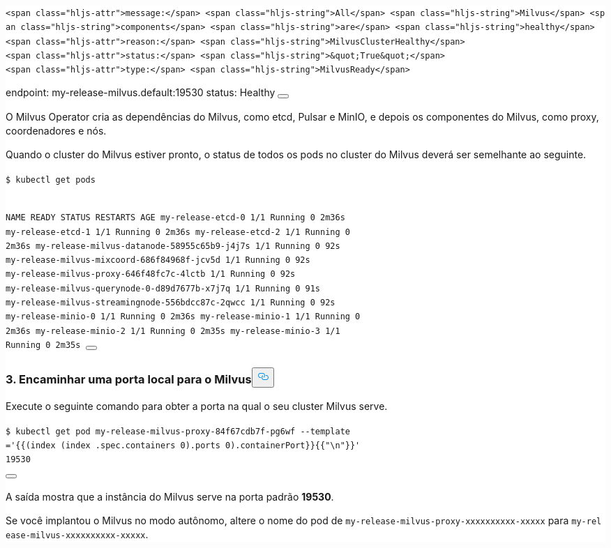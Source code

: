     <span class="hljs-attr">message:</span> <span class="hljs-string">All</span> <span class="hljs-string">Milvus</span> <span class="hljs-string">components</span> <span class="hljs-string">are</span> <span class="hljs-string">healthy</span>
    <span class="hljs-attr">reason:</span> <span class="hljs-string">MilvusClusterHealthy</span>
    <span class="hljs-attr">status:</span> <span class="hljs-string">&quot;True&quot;</span>
    <span class="hljs-attr">type:</span> <span class="hljs-string">MilvusReady</span>
  <span class="hljs-attr">endpoint:</span> <span class="hljs-string">my-release-milvus.default:19530</span>
  <span class="hljs-attr">status:</span> <span class="hljs-string">Healthy</span>
<button class="copy-code-btn"></button></code></pre>
<p>O Milvus Operator cria as dependências do Milvus, como etcd, Pulsar e MinIO, e depois os componentes do Milvus, como proxy, coordenadores e nós.</p>
<p>Quando o cluster do Milvus estiver pronto, o status de todos os pods no cluster do Milvus deverá ser semelhante ao seguinte.</p>
<pre><code translate="no" class="language-shell"><span class="hljs-meta prompt_">$ </span><span class="language-bash">kubectl get pods</span>

NAME                                             READY   STATUS    RESTARTS   AGE
my-release-etcd-0                                1/1     Running   0          2m36s
my-release-etcd-1                                1/1     Running   0          2m36s
my-release-etcd-2                                1/1     Running   0          2m36s
my-release-milvus-datanode-58955c65b9-j4j7s      1/1     Running   0          92s
my-release-milvus-mixcoord-686f84968f-jcv5d      1/1     Running   0          92s
my-release-milvus-proxy-646f48fc7c-4lctb         1/1     Running   0          92s
my-release-milvus-querynode-0-d89d7677b-x7j7q    1/1     Running   0          91s
my-release-milvus-streamingnode-556bdcc87c-2qwcc 1/1     Running   0          92s
my-release-minio-0                               1/1     Running   0          2m36s
my-release-minio-1                               1/1     Running   0          2m36s
my-release-minio-2                               1/1     Running   0          2m35s
my-release-minio-3                               1/1     Running   0          2m35s
<button class="copy-code-btn"></button></code></pre>
<h3 id="3-Forward-a-local-port-to-Milvus" class="common-anchor-header">3. Encaminhar uma porta local para o Milvus<button data-href="#3-Forward-a-local-port-to-Milvus" class="anchor-icon" translate="no">
      <svg translate="no"
        aria-hidden="true"
        focusable="false"
        height="20"
        version="1.1"
        viewBox="0 0 16 16"
        width="16"
      >
        <path
          fill="#0092E4"
          fill-rule="evenodd"
          d="M4 9h1v1H4c-1.5 0-3-1.69-3-3.5S2.55 3 4 3h4c1.45 0 3 1.69 3 3.5 0 1.41-.91 2.72-2 3.25V8.59c.58-.45 1-1.27 1-2.09C10 5.22 8.98 4 8 4H4c-.98 0-2 1.22-2 2.5S3 9 4 9zm9-3h-1v1h1c1 0 2 1.22 2 2.5S13.98 12 13 12H9c-.98 0-2-1.22-2-2.5 0-.83.42-1.64 1-2.09V6.25c-1.09.53-2 1.84-2 3.25C6 11.31 7.55 13 9 13h4c1.45 0 3-1.69 3-3.5S14.5 6 13 6z"
        ></path>
      </svg>
    </button></h3><p>Execute o seguinte comando para obter a porta na qual o seu cluster Milvus serve.</p>
<pre><code translate="no" class="language-shell"><span class="hljs-meta prompt_">$ </span><span class="language-bash">kubectl get pod my-release-milvus-proxy-84f67cdb7f-pg6wf --template</span>
=&#x27;{{(index (index .spec.containers 0).ports 0).containerPort}}{{&quot;\n&quot;}}&#x27;
19530
<button class="copy-code-btn"></button></code></pre>
<p>A saída mostra que a instância do Milvus serve na porta padrão <strong>19530</strong>.</p>
<div class="alert note">
<p>Se você implantou o Milvus no modo autônomo, altere o nome do pod de <code translate="no">my-release-milvus-proxy-xxxxxxxxxx-xxxxx</code> para <code translate="no">my-release-milvus-xxxxxxxxxx-xxxxx</code>.</p>
</div>
